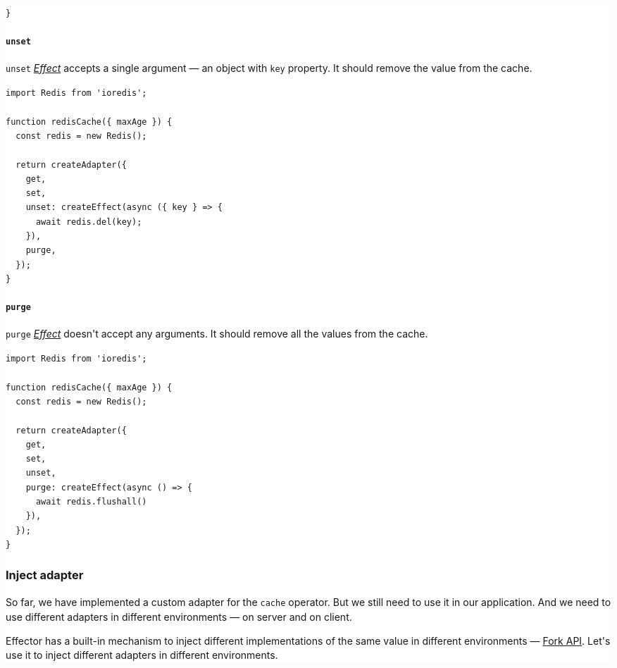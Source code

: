```ts{4,8-17}
}
```

#### `unset`

`unset` [_Effect_](https://effector.dev/docs/api/effector/effect) accepts a single argument — an object with `key` property. It should remove the value from the cache.

```ts{4,9-11}
import Redis from 'ioredis';

function redisCache({ maxAge }) {
  const redis = new Redis();

  return createAdapter({
    get,
    set,
    unset: createEffect(async ({ key } => {
      await redis.del(key);
    }),
    purge,
  });
}
```

#### `purge`

`purge` [_Effect_](https://effector.dev/docs/api/effector/effect) doesn't accept any arguments. It should remove all the values from the cache.

```ts{4,10-12}
import Redis from 'ioredis';

function redisCache({ maxAge }) {
  const redis = new Redis();

  return createAdapter({
    get,
    set,
    unset,
    purge: createEffect(async () => {
      await redis.flushall()
    }),
  });
}
```

### Inject adapter

So far, we have implemented a custom adapter for the `cache` operator. But we still need to use it in our application. And we need to use different adapters in different environments — on server and on client.

Effector has a built-in mechanism to inject different implementations of the same value in different environments — [Fork API](https://effector.dev/docs/api/effector/fork). Let's use it to inject different adapters in different environments.
